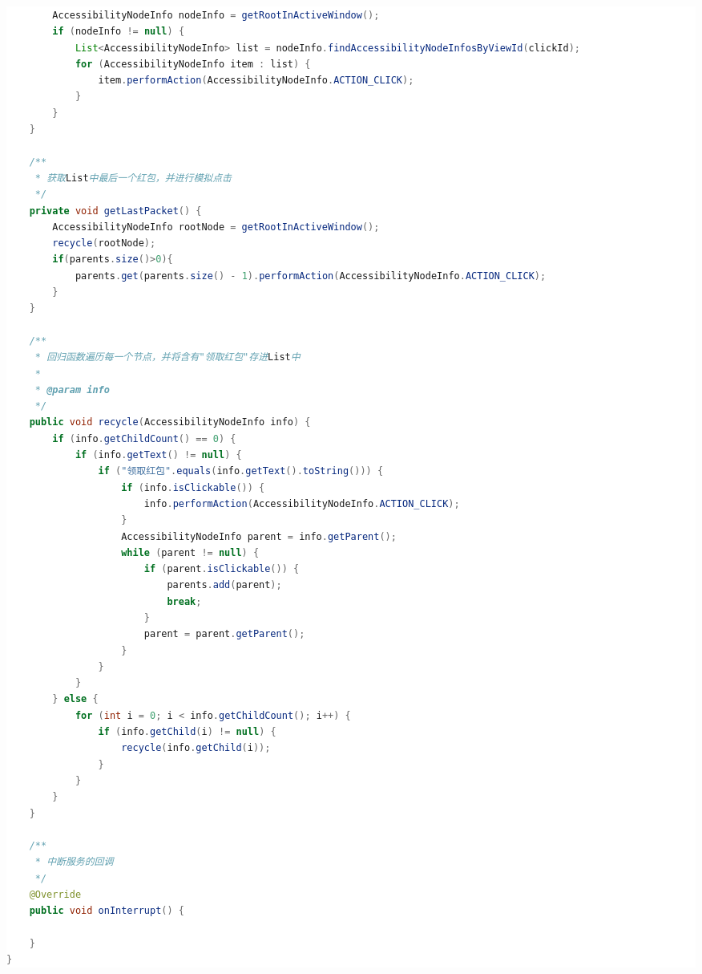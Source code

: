 ```java   
        AccessibilityNodeInfo nodeInfo = getRootInActiveWindow();
        if (nodeInfo != null) {
            List<AccessibilityNodeInfo> list = nodeInfo.findAccessibilityNodeInfosByViewId(clickId);
            for (AccessibilityNodeInfo item : list) {
                item.performAction(AccessibilityNodeInfo.ACTION_CLICK);
            }
        }
    }

    /**
     * 获取List中最后一个红包，并进行模拟点击
     */
    private void getLastPacket() {
        AccessibilityNodeInfo rootNode = getRootInActiveWindow();
        recycle(rootNode);
        if(parents.size()>0){
            parents.get(parents.size() - 1).performAction(AccessibilityNodeInfo.ACTION_CLICK);
        }
    }

    /**
     * 回归函数遍历每一个节点，并将含有"领取红包"存进List中
     *
     * @param info
     */
    public void recycle(AccessibilityNodeInfo info) {
        if (info.getChildCount() == 0) {
            if (info.getText() != null) {
                if ("领取红包".equals(info.getText().toString())) {
                    if (info.isClickable()) {
                        info.performAction(AccessibilityNodeInfo.ACTION_CLICK);
                    }
                    AccessibilityNodeInfo parent = info.getParent();
                    while (parent != null) {
                        if (parent.isClickable()) {
                            parents.add(parent);
                            break;
                        }
                        parent = parent.getParent();
                    }
                }
            }
        } else {
            for (int i = 0; i < info.getChildCount(); i++) {
                if (info.getChild(i) != null) {
                    recycle(info.getChild(i));
                }
            }
        }
    }

    /**
     * 中断服务的回调
     */
    @Override
    public void onInterrupt() {

    }
}

```   
